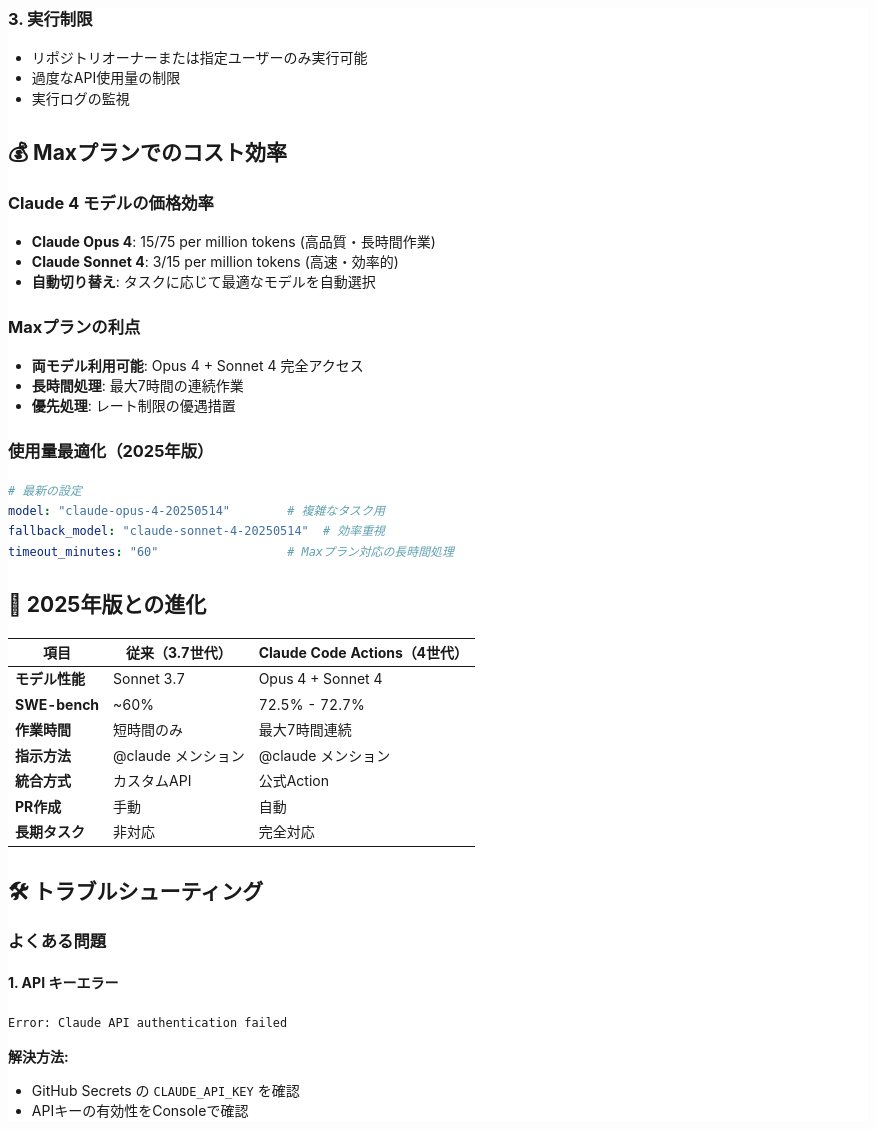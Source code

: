 ### 3. **実行制限**
- リポジトリオーナーまたは指定ユーザーのみ実行可能
- 過度なAPI使用量の制限
- 実行ログの監視

## 💰 Maxプランでのコスト効率

### Claude 4 モデルの価格効率
- **Claude Opus 4**: $15/$75 per million tokens (高品質・長時間作業)
- **Claude Sonnet 4**: $3/$15 per million tokens (高速・効率的)
- **自動切り替え**: タスクに応じて最適なモデルを自動選択

### Maxプランの利点
- **両モデル利用可能**: Opus 4 + Sonnet 4 完全アクセス
- **長時間処理**: 最大7時間の連続作業
- **優先処理**: レート制限の優遇措置

### 使用量最適化（2025年版）
```yaml
# 最新の設定
model: "claude-opus-4-20250514"        # 複雑なタスク用
fallback_model: "claude-sonnet-4-20250514"  # 効率重視
timeout_minutes: "60"                  # Maxプラン対応の長時間処理
```

## 🚀 2025年版との進化

| 項目 | 従来（3.7世代） | Claude Code Actions（4世代） |
|------|-------------|---------------------------|
| **モデル性能** | Sonnet 3.7 | Opus 4 + Sonnet 4 |
| **SWE-bench** | ~60% | 72.5% - 72.7% |
| **作業時間** | 短時間のみ | 最大7時間連続 |
| **指示方法** | @claude メンション | @claude メンション |
| **統合方式** | カスタムAPI | 公式Action |
| **PR作成** | 手動 | 自動 |
| **長期タスク** | 非対応 | 完全対応 |

## 🛠️ トラブルシューティング

### よくある問題

#### 1. **API キーエラー**
```
Error: Claude API authentication failed
```
**解決方法:**
- GitHub Secrets の `CLAUDE_API_KEY` を確認
- APIキーの有効性をConsoleで確認
